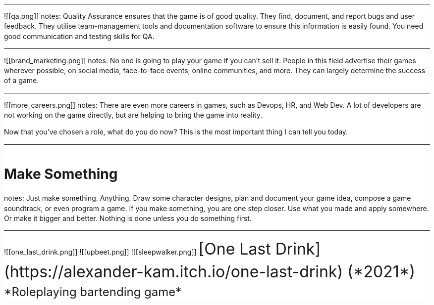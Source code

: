
---
![[qa.png]]
notes:
Quality Assurance ensures that the game is of good quality. They find, document, and report bugs and user feedback. They utilise team-management tools and documentation software to ensure this information is easily found. You need good communication and testing skills for QA.


---
![[brand_marketing.png]]
notes:
No one is going to play your game if you can’t sell it. People in this field advertise their games wherever possible, on social media, face-to-face events, online communities, and more. They can largely determine the success of a game.


---
![[more_careers.png]]
notes:
There are even more careers in games, such as Devops, HR, and Web Dev. A lot of developers are not working on the game directly, but are helping to bring the game into reality.


Now that you’ve chosen a role, what do you do now? This is the most important thing I can tell you today.

---
# Make Something

notes:
Just make something. Anything. Draw some character designs, plan and document your game idea, compose a game soundtrack, or even program a game. If you make something, you are one step closer. Use what you made and apply somewhere. Or make it bigger and better. Nothing is done unless you do something first.

---
<grid drag="33 50" drop="0 15">
![[one_last_drink.png]]
</grid>

<grid drag="33 50" drop="35 15" >
![[upbeet.png]]
</grid>

<grid drag="33 50" drop="70 15" >
![[sleepwalker.png]]
</grid>

<grid drag="33 50" drop="0 -10">
<font size = "6">[One Last Drink](https://alexander-kam.itch.io/one-last-drink) (*2021*)</font>
<br>
<font size ="5">*Roleplaying bartending game*</font>
</grid>

